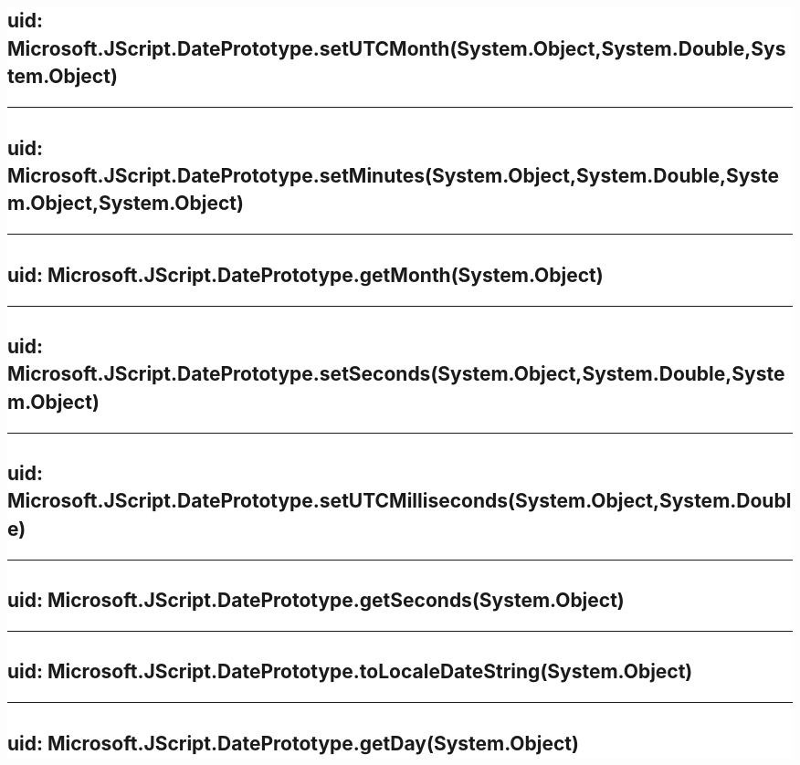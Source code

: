 uid: Microsoft.JScript.DatePrototype.setUTCMonth(System.Object,System.Double,System.Object)
---

---
uid: Microsoft.JScript.DatePrototype.setMinutes(System.Object,System.Double,System.Object,System.Object)
---

---
uid: Microsoft.JScript.DatePrototype.getMonth(System.Object)
---

---
uid: Microsoft.JScript.DatePrototype.setSeconds(System.Object,System.Double,System.Object)
---

---
uid: Microsoft.JScript.DatePrototype.setUTCMilliseconds(System.Object,System.Double)
---

---
uid: Microsoft.JScript.DatePrototype.getSeconds(System.Object)
---

---
uid: Microsoft.JScript.DatePrototype.toLocaleDateString(System.Object)
---

---
uid: Microsoft.JScript.DatePrototype.getDay(System.Object)
---
